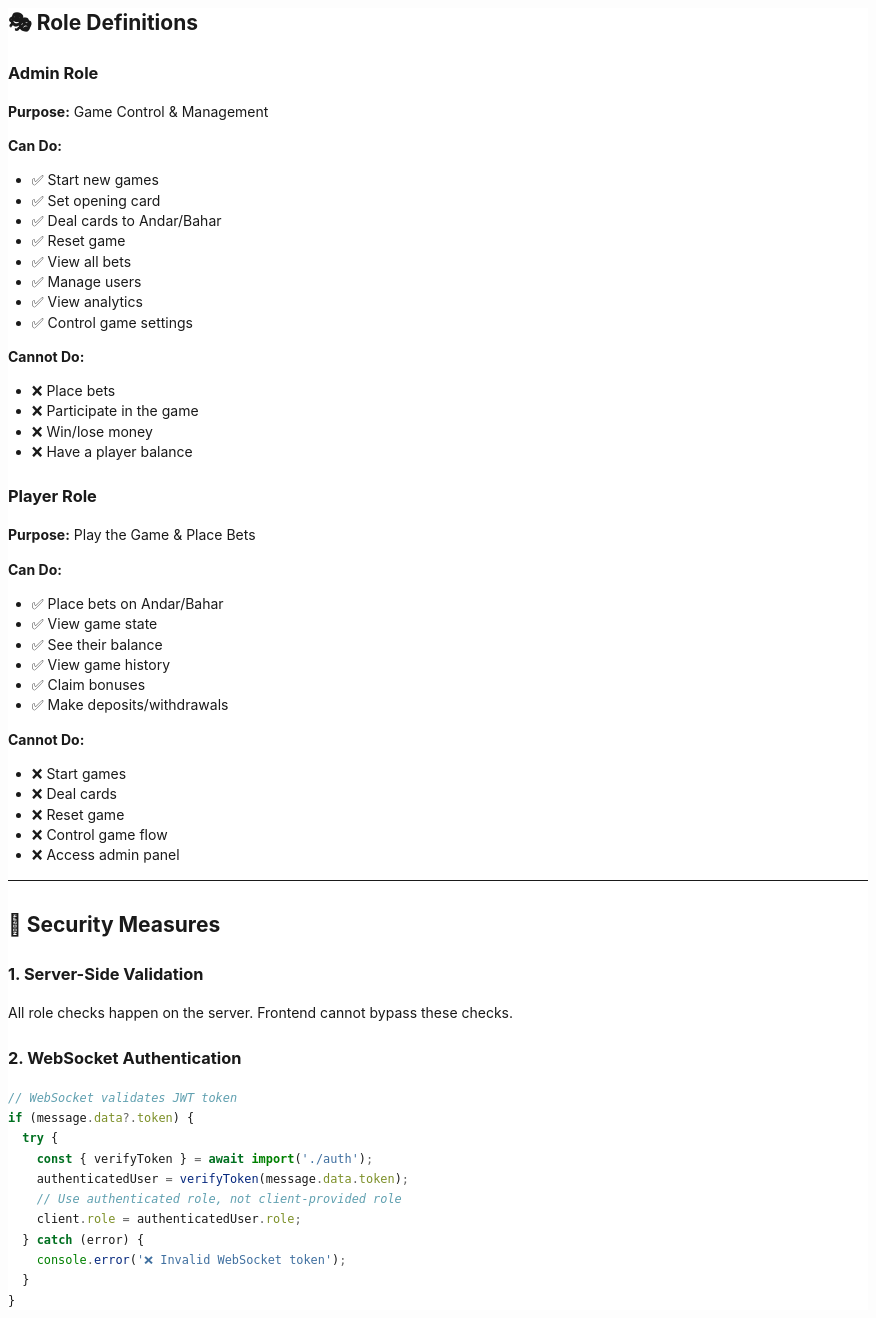 ## 🎭 Role Definitions

### Admin Role
**Purpose:** Game Control & Management

**Can Do:**
- ✅ Start new games
- ✅ Set opening card
- ✅ Deal cards to Andar/Bahar
- ✅ Reset game
- ✅ View all bets
- ✅ Manage users
- ✅ View analytics
- ✅ Control game settings

**Cannot Do:**
- ❌ Place bets
- ❌ Participate in the game
- ❌ Win/lose money
- ❌ Have a player balance

### Player Role
**Purpose:** Play the Game & Place Bets

**Can Do:**
- ✅ Place bets on Andar/Bahar
- ✅ View game state
- ✅ See their balance
- ✅ View game history
- ✅ Claim bonuses
- ✅ Make deposits/withdrawals

**Cannot Do:**
- ❌ Start games
- ❌ Deal cards
- ❌ Reset game
- ❌ Control game flow
- ❌ Access admin panel

---

## 🔐 Security Measures

### 1. **Server-Side Validation**
All role checks happen on the server. Frontend cannot bypass these checks.

### 2. **WebSocket Authentication**
```typescript
// WebSocket validates JWT token
if (message.data?.token) {
  try {
    const { verifyToken } = await import('./auth');
    authenticatedUser = verifyToken(message.data.token);
    // Use authenticated role, not client-provided role
    client.role = authenticatedUser.role;
  } catch (error) {
    console.error('❌ Invalid WebSocket token');
  }
}
```
